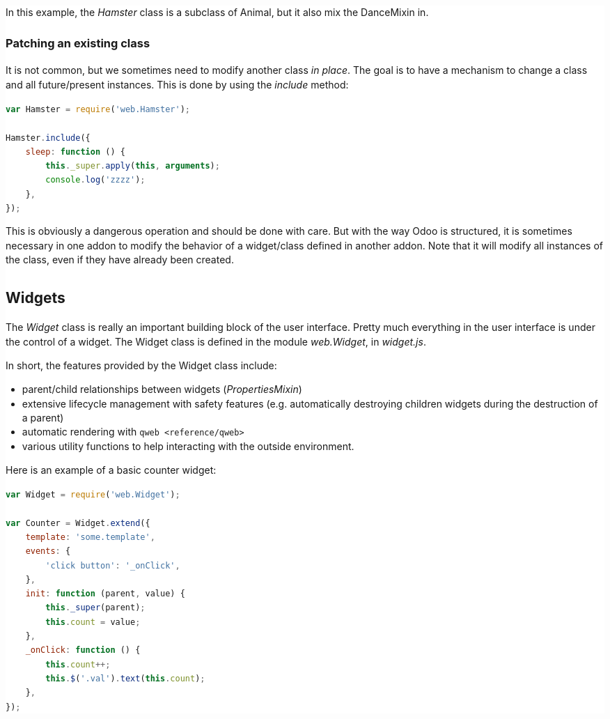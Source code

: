 In this example, the *Hamster* class is a subclass of Animal, but it
also mix the DanceMixin in.

### Patching an existing class

It is not common, but we sometimes need to modify another class *in
place*. The goal is to have a mechanism to change a class and all
future/present instances. This is done by using the *include* method:

``` javascript
var Hamster = require('web.Hamster');

Hamster.include({
    sleep: function () {
        this._super.apply(this, arguments);
        console.log('zzzz');
    },
});
```

This is obviously a dangerous operation and should be done with care.
But with the way Odoo is structured, it is sometimes necessary in one
addon to modify the behavior of a widget/class defined in another addon.
Note that it will modify all instances of the class, even if they have
already been created.

## Widgets

The *Widget* class is really an important building block of the user
interface. Pretty much everything in the user interface is under the
control of a widget. The Widget class is defined in the module
*web.Widget*, in *widget.js*.

In short, the features provided by the Widget class include:

  - parent/child relationships between widgets (*PropertiesMixin*)
  - extensive lifecycle management with safety features (e.g.
    automatically destroying children widgets during the destruction of
    a parent)
  - automatic rendering with `qweb <reference/qweb>`
  - various utility functions to help interacting with the outside
    environment.

Here is an example of a basic counter widget:

``` javascript
var Widget = require('web.Widget');

var Counter = Widget.extend({
    template: 'some.template',
    events: {
        'click button': '_onClick',
    },
    init: function (parent, value) {
        this._super(parent);
        this.count = value;
    },
    _onClick: function () {
        this.count++;
        this.$('.val').text(this.count);
    },
});
```

